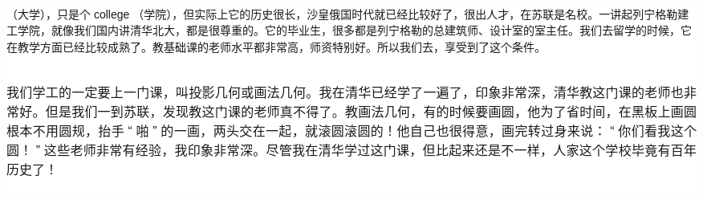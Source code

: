    </span>
   <span class="s1" style="font-kerning: none;">
    （大学），只是个
   </span>
   <span class="s2" style="font-variant-numeric: normal; font-variant-east-asian: normal; font-stretch: normal; line-height: normal; font-family: Helvetica; font-kerning: none;">
    college
   </span>
   <span class="s1" style="font-kerning: none;">
    （学院），但实际上它的历史很长，沙皇俄国时代就已经比较好了，很出人才，在苏联是名校。一讲起列宁格勒建工学院，就像我们国内讲清华北大，都是很尊重的。它的毕业生，很多都是列宁格勒的总建筑师、设计室的室主任。我们去留学的时候，它在教学方面已经比较成熟了。教基础课的老师水平都非常高，师资特别好。所以我们去，享受到了这个条件。
   </span>
  </p>
  <p class="p1" style="margin: 0px; text-align: justify; font-variant-numeric: normal; font-variant-east-asian: normal; font-stretch: normal; font-size: 16px; line-height: normal; font-family: Helvetica; min-height: 19px;">
   <span class="s1" style="font-kerning: none;">
   </span>
   <br/>
  </p>
  <p class="p2" style='margin: 0px; text-align: justify; font-variant-numeric: normal; font-variant-east-asian: normal; font-stretch: normal; font-size: 16px; line-height: normal; font-family: "PingFang TC";'>
   <span class="s1" style="font-kerning: none;">
    我们学工的一定要上一门课，叫投影几何或画法几何。我在清华已经学了一遍了，印象非常深，清华教这门课的老师也非常好。但是我们一到苏联，发现教这门课的老师真不得了。教画法几何，有的时候要画圆，他为了省时间，在黑板上画圆根本不用圆规，抬手
   </span>
   <span class="s2" style="font-variant-numeric: normal; font-variant-east-asian: normal; font-stretch: normal; line-height: normal; font-family: Helvetica; font-kerning: none;">
    “
   </span>
   <span class="s1" style="font-kerning: none;">
    啪
   </span>
   <span class="s2" style="font-variant-numeric: normal; font-variant-east-asian: normal; font-stretch: normal; line-height: normal; font-family: Helvetica; font-kerning: none;">
    ”
   </span>
   <span class="s1" style="font-kerning: none;">
    的一画，两头交在一起，就滚圆滚圆的！他自己也很得意，画完转过身来说：
   </span>
   <span class="s2" style="font-variant-numeric: normal; font-variant-east-asian: normal; font-stretch: normal; line-height: normal; font-family: Helvetica; font-kerning: none;">
    “
   </span>
   <span class="s1" style="font-kerning: none;">
    你们看我这个圆！
   </span>
   <span class="s2" style="font-variant-numeric: normal; font-variant-east-asian: normal; font-stretch: normal; line-height: normal; font-family: Helvetica; font-kerning: none;">
    ”
   </span>
   <span class="s1" style="font-kerning: none;">
    这些老师非常有经验，我印象非常深。尽管我在清华学过这门课，但比起来还是不一样，人家这个学校毕竟有百年历史了！
   </span>
  </p>
  <p class="p1" style="margin: 0px; text-align: justify; font-variant-numeric: normal; font-variant-east-asian: normal; font-stretch: normal; font-size: 16px; line-height: normal; font-family: Helvetica; min-height: 19px;">
   <span class="s1" style="font-kerning: none;">
   </span>
   <br/>
  </p>
